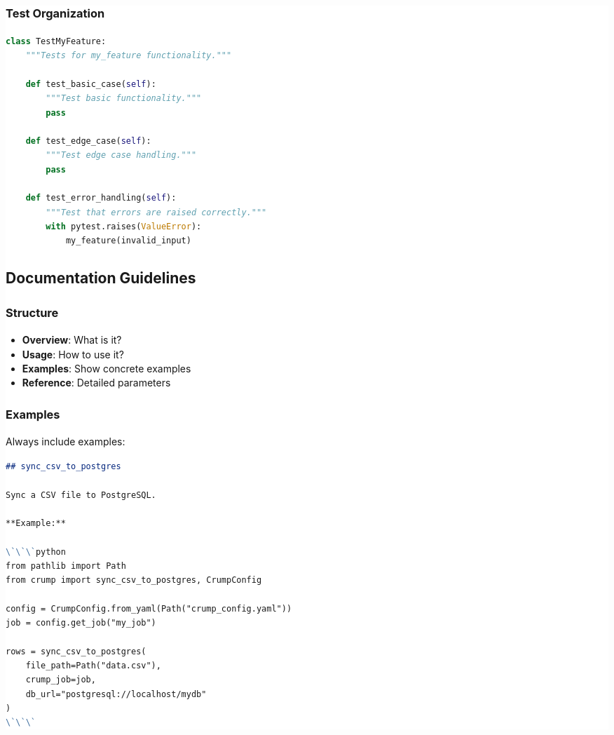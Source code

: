 ### Test Organization

```python
class TestMyFeature:
    """Tests for my_feature functionality."""

    def test_basic_case(self):
        """Test basic functionality."""
        pass

    def test_edge_case(self):
        """Test edge case handling."""
        pass

    def test_error_handling(self):
        """Test that errors are raised correctly."""
        with pytest.raises(ValueError):
            my_feature(invalid_input)
```

## Documentation Guidelines

### Structure

- **Overview**: What is it?
- **Usage**: How to use it?
- **Examples**: Show concrete examples
- **Reference**: Detailed parameters

### Examples

Always include examples:

```markdown
## sync_csv_to_postgres

Sync a CSV file to PostgreSQL.

**Example:**

\`\`\`python
from pathlib import Path
from crump import sync_csv_to_postgres, CrumpConfig

config = CrumpConfig.from_yaml(Path("crump_config.yaml"))
job = config.get_job("my_job")

rows = sync_csv_to_postgres(
    file_path=Path("data.csv"),
    crump_job=job,
    db_url="postgresql://localhost/mydb"
)
\`\`\`
```
